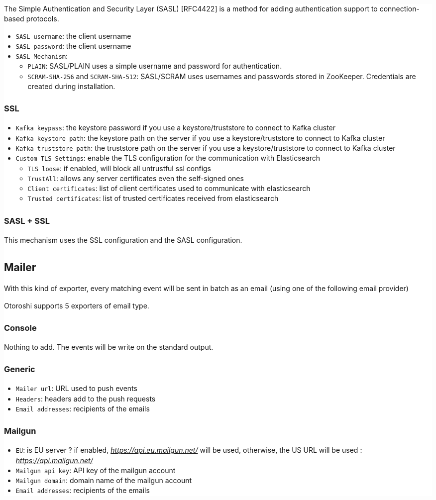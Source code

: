 The Simple Authentication and Security Layer (SASL) [RFC4422] is a
method for adding authentication support to connection-based
protocols.

* `SASL username`: the client username  
* `SASL password`: the client username  
* `SASL Mechanism`: 
     * `PLAIN`: SASL/PLAIN uses a simple username and password for authentication.
     * `SCRAM-SHA-256` and `SCRAM-SHA-512`: SASL/SCRAM uses usernames and passwords stored in ZooKeeper. Credentials are created during installation.

### SSL 

* `Kafka keypass`: the keystore password if you use a keystore/truststore to connect to Kafka cluster
* `Kafka keystore path`: the keystore path on the server if you use a keystore/truststore to connect to Kafka cluster
* `Kafka truststore path`: the truststore path on the server if you use a keystore/truststore to connect to Kafka cluster
* `Custom TLS Settings`: enable the TLS configuration for the communication with Elasticsearch
    * `TLS loose`: if enabled, will block all untrustful ssl configs
    * `TrustAll`: allows any server certificates even the self-signed ones
    * `Client certificates`: list of client certificates used to communicate with elasticsearch
    * `Trusted certificates`: list of trusted certificates received from elasticsearch

### SASL + SSL

This mechanism uses the SSL configuration and the SASL configuration.

## Mailer 

With this kind of exporter, every matching event will be sent in batch as an email (using one of the following email provider)

Otoroshi supports 5 exporters of email type.

### Console

Nothing to add. The events will be write on the standard output.

### Generic

* `Mailer url`: URL used to push events
* `Headers`: headers add to the push requests
* `Email addresses`: recipients of the emails

### Mailgun

* `EU`: is EU server ? if enabled, *https://api.eu.mailgun.net/* will be used, otherwise, the US URL will be used : *https://api.mailgun.net/*
* `Mailgun api key`: API key of the mailgun account
* `Mailgun domain`: domain name of the mailgun account
* `Email addresses`: recipients of the emails
